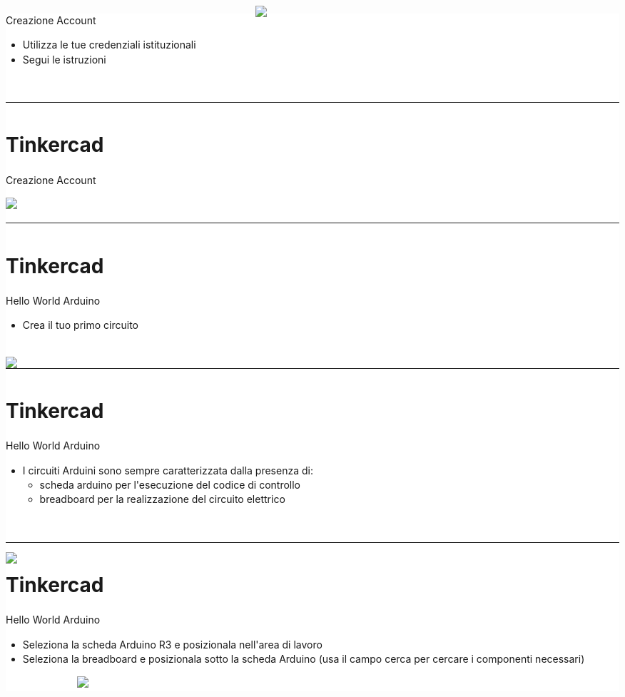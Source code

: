 Creazione Account

- Utilizza le tue credenziali istituzionali
- Segui le istruzioni 

<img src="/media/ardu03.png" style="width:400px;position:relative;top:-100px;left:350px"> 


---

# Tinkercad

Creazione Account

<img src="/media/ardu04.png" style="width:800px;position:relative;top:0px;left:0px"> 


---

# Tinkercad

Hello World Arduino

- Crea il tuo primo circuito

<img src="/media/ardu05.png" style="width:800px;position:relative;top:20px;left:0px"> 


---

# Tinkercad

Hello World Arduino

- I circuiti Arduini sono sempre caratterizzata dalla presenza di:
  - scheda arduino per l'esecuzione del codice di controllo
  - breadboard per la realizzazione del circuito elettrico

<img src="/media/ardu06.png" style="width:800px;position:relative;top:50px;left:0px"> 


---

# Tinkercad

Hello World Arduino

- Seleziona la scheda Arduino R3 e posizionala nell'area di lavoro
- Seleziona la breadboard e posizionala sotto la scheda Arduino (usa il campo cerca per cercare i componenti necessari)

<img src="/media/ardu07.png" style="width:550px;position:relative;top:0px;left:100px"> 

